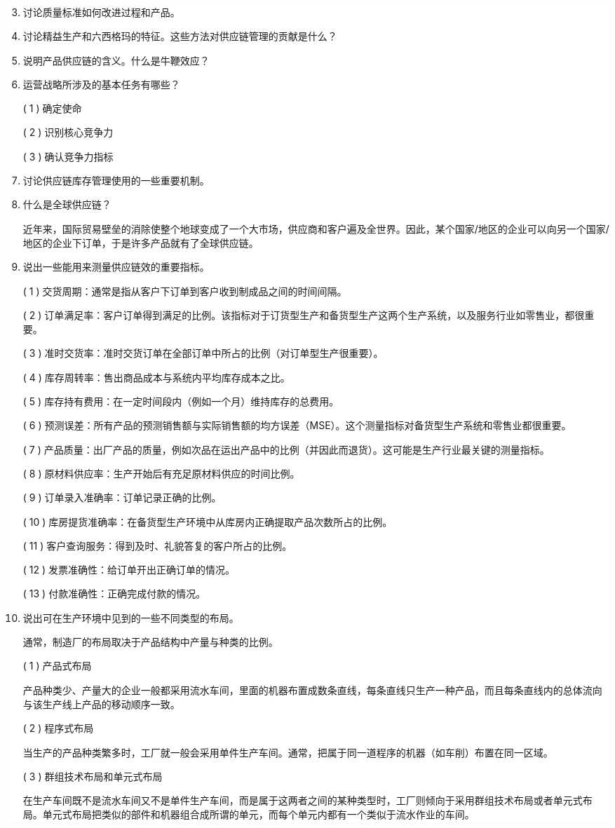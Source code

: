 
3. 讨论质量标准如何改进过程和产品。

4. 讨论精益生产和六西格玛的特征。这些方法对供应链管理的贡献是什么？

5. 说明产品供应链的含义。什么是牛鞭效应？

6. 运营战略所涉及的基本任务有哪些？
    
    ( 1 ) 确定使命
    
    ( 2 ) 识别核心竞争力
    
    ( 3 ) 确认竞争力指标

7. 讨论供应链库存管理使用的一些重要机制。

8. 什么是全球供应链？

	近年来，国际贸易壁垒的消除使整个地球变成了一个大市场，供应商和客户遍及全世界。因此，某个国家/地区的企业可以向另一个国家/地区的企业下订单，于是许多产品就有了全球供应链。

9. 说出一些能用来测量供应链效的重要指标。
	
    ( 1 ) 交货周期：通常是指从客户下订单到客户收到制成品之间的时间间隔。 
    
    ( 2 ) 订单满足率：客户订单得到满足的比例。该指标对于订货型生产和备货型生产这两个生产系统，以及服务行业如零售业，都很重要。
    
    ( 3 ) 准时交货率：准时交货订单在全部订单中所占的比例（对订单型生产很重要）。
    
    ( 4 ) 库存周转率：售出商品成本与系统内平均库存成本之比。
    
    ( 5 ) 库存持有费用：在一定时间段内（例如一个月）维持库存的总费用。
    
    ( 6 ) 预测误差：所有产品的预测销售额与实际销售额的均方误差（MSE）。这个测量指标对备货型生产系统和零售业都很重要。
    
    ( 7 ) 产品质量：出厂产品的质量，例如次品在运出产品中的比例（并因此而退货）。这可能是生产行业最关键的测量指标。
    
    ( 8 ) 原材料供应率：生产开始后有充足原材料供应的时间比例。
    
    ( 9 ) 订单录入准确率：订单记录正确的比例。
    
    ( 10 ) 库房提货准确率：在备货型生产环境中从库房内正确提取产品次数所占的比例。
    
    ( 11 ) 客户查询服务：得到及时、礼貌答复的客户所占的比例。
    
    ( 12 ) 发票准确性：给订单开出正确订单的情况。
    
    ( 13 ) 付款准确性：正确完成付款的情况。

10. 说出可在生产环境中见到的一些不同类型的布局。

	通常，制造厂的布局取决于产品结构中产量与种类的比例。
	
    ( 1 ) 产品式布局
    
	产品种类少、产量大的企业一般都采用流水车间，里面的机器布置成数条直线，每条直线只生产一种产品，而且每条直线内的总体流向与该生产线上产品的移动顺序一致。    
    
    ( 2 ) 程序式布局
    
	当生产的产品种类繁多时，工厂就一般会采用单件生产车间。通常，把属于同一道程序的机器（如车削）布置在同一区域。
    
    ( 3 ) 群组技术布局和单元式布局

	在生产车间既不是流水车间又不是单件生产车间，而是属于这两者之间的某种类型时，工厂则倾向于采用群组技术布局或者单元式布局。单元式布局把类似的部件和机器组合成所谓的单元，而每个单元内都有一个类似于流水作业的车间。   
    